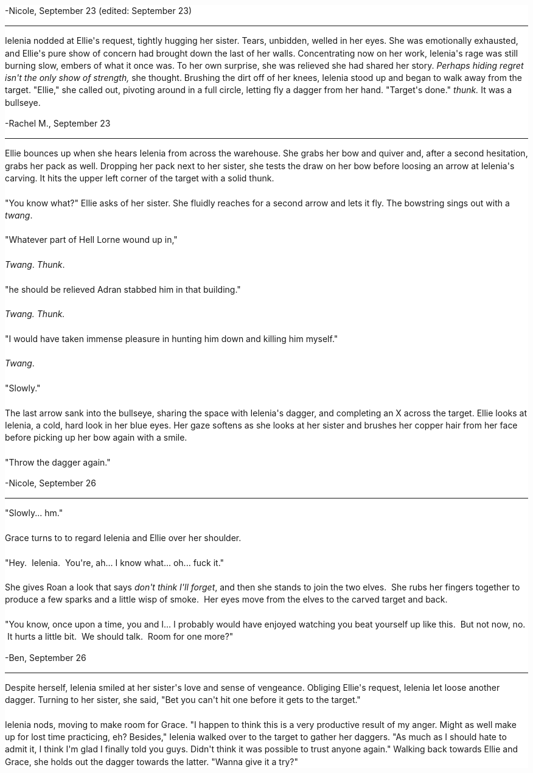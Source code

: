 -Nicole, September 23 (edited: September 23)

---

Ielenia nodded at Ellie&apos;s request, tightly hugging her sister. Tears, unbidden, welled in her eyes. She was emotionally exhausted, and Ellie&apos;s pure show of concern had brought down the last of her walls. Concentrating now on her work, Ielenia&apos;s rage was still burning slow, embers of what it once was. To her own surprise, she was relieved she had shared her story. <em>Perhaps hiding regret isn&apos;t the only show of strength, </em>she thought. Brushing the dirt off of her knees, Ielenia stood up and began to walk away from the target. &quot;Ellie,&quot; she called out, pivoting around in a full circle, letting fly a dagger from her hand. &quot;Target&apos;s done.&quot; <em>thunk. </em>It was a bullseye.

-Rachel M., September 23

---

Ellie bounces up when she hears Ielenia from across the warehouse. She grabs her bow and quiver and, after a second hesitation, grabs her pack as well. Dropping her pack next to her sister, she tests the draw on her bow before loosing an arrow at Ielenia&apos;s carving. It hits the upper left corner of the target with a solid thunk.&#xA0;<br><br>&quot;You know what?&quot; Ellie asks of her sister. She fluidly reaches for a second arrow and lets it fly. The bowstring sings out with a <em>twang</em>.&#xA0;<br><br>&quot;Whatever part of Hell Lorne wound up in,&quot;<br><br><em>Twang</em>. <em>Thunk</em>.<br><br>&quot;he should be relieved Adran stabbed him in that building.&quot;<br><br><em>Twang. Thunk.<br><br></em>&quot;I would have taken immense pleasure in hunting him down and killing him myself.&quot;<br><br><em>Twang</em>. <br><br>&quot;Slowly.&quot;<br><br>The last arrow sank into the bullseye, sharing the space with Ielenia&apos;s dagger, and completing an X across the target. Ellie looks at Ielenia, a cold, hard look in her blue eyes. Her gaze softens as she looks at her sister and brushes her copper hair from her face before picking up her bow again with a smile.&#xA0;<br><br>&quot;Throw the dagger again.&quot;<br>

-Nicole, September 26

---

&quot;Slowly... hm.&quot;<br><br>Grace turns to to regard Ielenia and Ellie over her shoulder.<br><br>&quot;Hey. &#xA0;Ielenia. &#xA0;You&apos;re, ah... I know what... oh... fuck it.&quot;<br><br>She gives Roan a look that says <em>don&apos;t think I&apos;ll forget</em>, and then she stands to join the two elves. &#xA0;She rubs her fingers together to produce a few sparks and a little wisp of smoke. &#xA0;Her eyes move from the elves to the carved target and back.<br><br>&quot;You know, once upon a time, you and I... I probably would have enjoyed watching you beat yourself up like this. &#xA0;But not now, no. &#xA0;It hurts a little bit. &#xA0;We should talk. &#xA0;Room for one more?&quot;

-Ben, September 26

---

Despite herself, Ielenia smiled at her sister&apos;s love and sense of vengeance. Obliging Ellie&apos;s request, Ielenia let loose another dagger. Turning to her sister, she said, &quot;Bet you can&apos;t hit one before it gets to the target.&quot;&#xA0;<br><br>Ielenia nods, moving to make room for Grace. &quot;I happen to think this is a very productive result of my anger. Might as well make up for lost time practicing, eh? Besides,&quot; Ielenia walked over to the target to gather her daggers. &quot;As much as I should hate to admit it, I think I&apos;m glad I finally told you guys. Didn&apos;t think it was possible to trust anyone again.&quot; Walking back towards Ellie and Grace, she holds out the dagger towards the latter. &quot;Wanna give it a try?&quot;<br>
